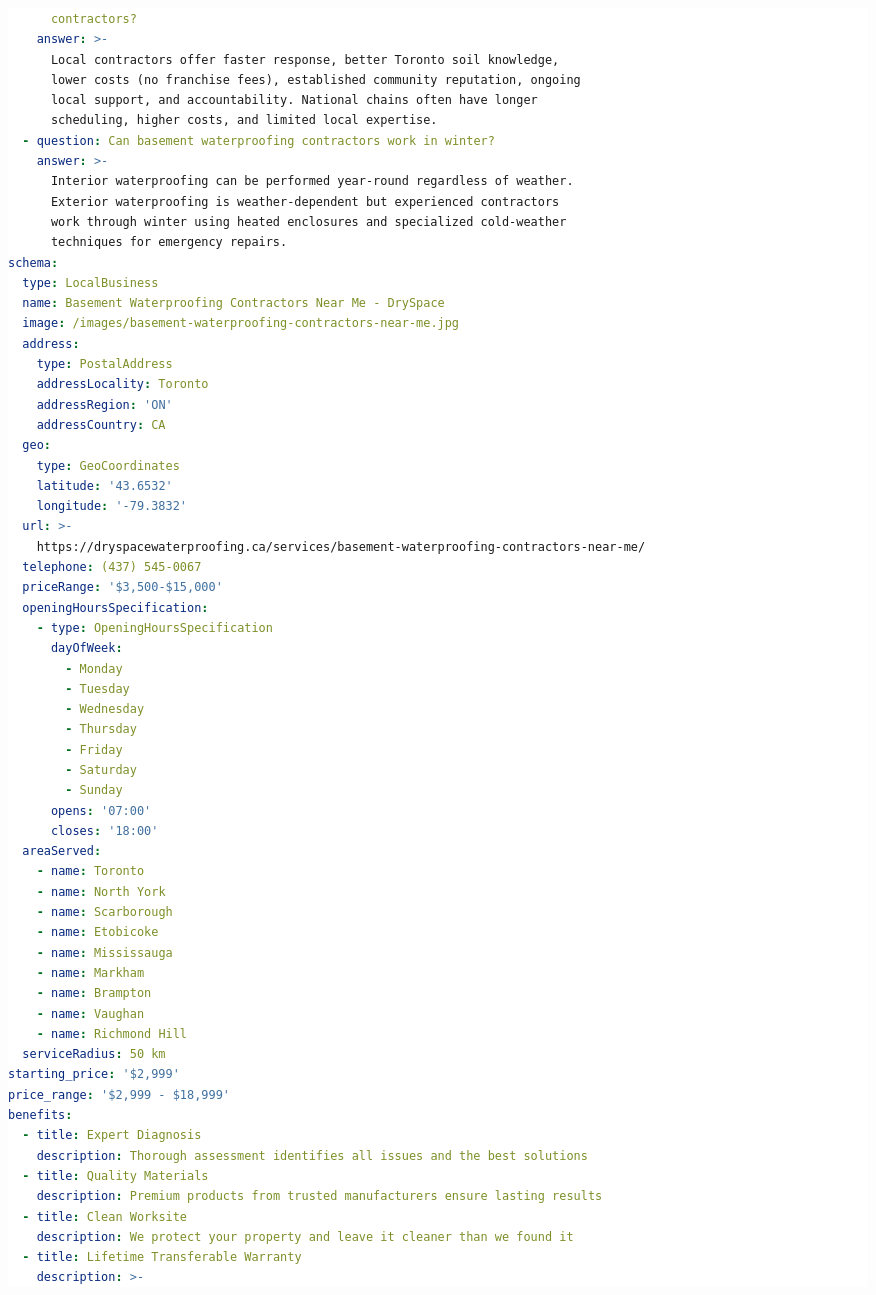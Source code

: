 ```yaml
      contractors?
    answer: >-
      Local contractors offer faster response, better Toronto soil knowledge,
      lower costs (no franchise fees), established community reputation, ongoing
      local support, and accountability. National chains often have longer
      scheduling, higher costs, and limited local expertise.
  - question: Can basement waterproofing contractors work in winter?
    answer: >-
      Interior waterproofing can be performed year-round regardless of weather.
      Exterior waterproofing is weather-dependent but experienced contractors
      work through winter using heated enclosures and specialized cold-weather
      techniques for emergency repairs.
schema:
  type: LocalBusiness
  name: Basement Waterproofing Contractors Near Me - DrySpace
  image: /images/basement-waterproofing-contractors-near-me.jpg
  address:
    type: PostalAddress
    addressLocality: Toronto
    addressRegion: 'ON'
    addressCountry: CA
  geo:
    type: GeoCoordinates
    latitude: '43.6532'
    longitude: '-79.3832'
  url: >-
    https://dryspacewaterproofing.ca/services/basement-waterproofing-contractors-near-me/
  telephone: (437) 545-0067
  priceRange: '$3,500-$15,000'
  openingHoursSpecification:
    - type: OpeningHoursSpecification
      dayOfWeek:
        - Monday
        - Tuesday
        - Wednesday
        - Thursday
        - Friday
        - Saturday
        - Sunday
      opens: '07:00'
      closes: '18:00'
  areaServed:
    - name: Toronto
    - name: North York
    - name: Scarborough
    - name: Etobicoke
    - name: Mississauga
    - name: Markham
    - name: Brampton
    - name: Vaughan
    - name: Richmond Hill
  serviceRadius: 50 km
starting_price: '$2,999'
price_range: '$2,999 - $18,999'
benefits:
  - title: Expert Diagnosis
    description: Thorough assessment identifies all issues and the best solutions
  - title: Quality Materials
    description: Premium products from trusted manufacturers ensure lasting results
  - title: Clean Worksite
    description: We protect your property and leave it cleaner than we found it
  - title: Lifetime Transferable Warranty
    description: >-
```